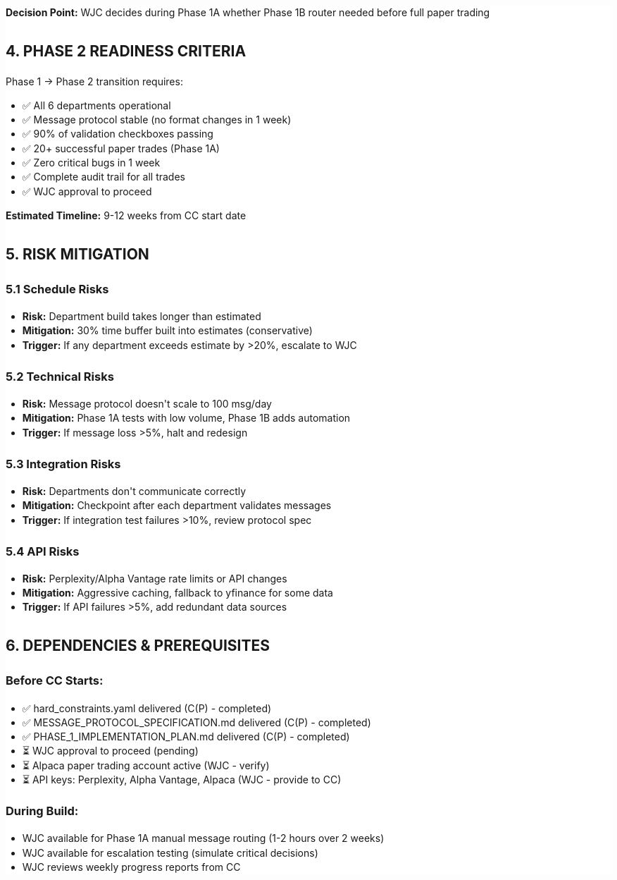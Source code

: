 **Decision Point:** WJC decides during Phase 1A whether Phase 1B router needed before full paper trading

## 4. PHASE 2 READINESS CRITERIA

Phase 1 → Phase 2 transition requires:

- ✅ All 6 departments operational
- ✅ Message protocol stable (no format changes in 1 week)
- ✅ 90% of validation checkboxes passing
- ✅ 20+ successful paper trades (Phase 1A)
- ✅ Zero critical bugs in 1 week
- ✅ Complete audit trail for all trades
- ✅ WJC approval to proceed

**Estimated Timeline:** 9-12 weeks from CC start date

## 5. RISK MITIGATION

### 5.1 Schedule Risks
- **Risk:** Department build takes longer than estimated
- **Mitigation:** 30% time buffer built into estimates (conservative)
- **Trigger:** If any department exceeds estimate by >20%, escalate to WJC

### 5.2 Technical Risks
- **Risk:** Message protocol doesn't scale to 100 msg/day
- **Mitigation:** Phase 1A tests with low volume, Phase 1B adds automation
- **Trigger:** If message loss >5%, halt and redesign

### 5.3 Integration Risks
- **Risk:** Departments don't communicate correctly
- **Mitigation:** Checkpoint after each department validates messages
- **Trigger:** If integration test failures >10%, review protocol spec

### 5.4 API Risks
- **Risk:** Perplexity/Alpha Vantage rate limits or API changes
- **Mitigation:** Aggressive caching, fallback to yfinance for some data
- **Trigger:** If API failures >5%, add redundant data sources

## 6. DEPENDENCIES & PREREQUISITES

### Before CC Starts:
- ✅ hard_constraints.yaml delivered (C(P) - completed)
- ✅ MESSAGE_PROTOCOL_SPECIFICATION.md delivered (C(P) - completed)
- ✅ PHASE_1_IMPLEMENTATION_PLAN.md delivered (C(P) - completed)
- ⏳ WJC approval to proceed (pending)
- ⏳ Alpaca paper trading account active (WJC - verify)
- ⏳ API keys: Perplexity, Alpha Vantage, Alpaca (WJC - provide to CC)

### During Build:
- WJC available for Phase 1A manual message routing (1-2 hours over 2 weeks)
- WJC available for escalation testing (simulate critical decisions)
- WJC reviews weekly progress reports from CC
